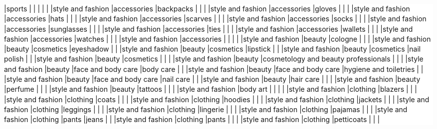 |sports                    |                                        |                                        |                                |                               |
|style and fashion         |accessories                            |backpacks                              |                                |                               |
|style and fashion         |accessories                            |gloves                                 |                                |                               |
|style and fashion         |accessories                            |hats                                   |                                |                               |
|style and fashion         |accessories                            |scarves                                |                                |                               |
|style and fashion         |accessories                            |socks                                  |                                |                               |
|style and fashion         |accessories                            |sunglasses                             |                                |                               |
|style and fashion         |accessories                            |ties                                   |                                |                               |
|style and fashion         |accessories                            |wallets                                |                                |                               |
|style and fashion         |accessories                            |watches                                |                                |                               |
|style and fashion         |accessories                            |                                        |                                |                               |
|style and fashion         |beauty                                 |cologne                                |                                |                               |
|style and fashion         |beauty                                 |cosmetics                              |eyeshadow                      |                               |
|style and fashion         |beauty                                 |cosmetics                              |lipstick                       |                               |
|style and fashion         |beauty                                 |cosmetics                              |nail polish                    |                               |
|style and fashion         |beauty                                 |cosmetics                              |                                |                               |
|style and fashion         |beauty                                 |cosmetology and beauty professionals   |                                |                               |
|style and fashion         |beauty                                 |face and body care                     |body care                      |                               |
|style and fashion         |beauty                                 |face and body care                     |hygiene and toiletries         |                               |
|style and fashion         |beauty                                 |face and body care                     |nail care                      |                               |
|style and fashion         |beauty                                 |hair care                              |                                |                               |
|style and fashion         |beauty                                 |perfume                                |                                |                               |
|style and fashion         |beauty                                 |tattoos                                |                                |                               |
|style and fashion         |body art                               |                                        |                                |                               |
|style and fashion         |clothing                               |blazers                                |                                |                               |
|style and fashion         |clothing                               |coats                                  |                                |                               |
|style and fashion         |clothing                               |hoodies                                |                                |                               |
|style and fashion         |clothing                               |jackets                                |                                |                               |
|style and fashion         |clothing                               |leggings                               |                                |                               |
|style and fashion         |clothing                               |lingerie                               |                                |                               |
|style and fashion         |clothing                               |pajamas                                |                                |                               |
|style and fashion         |clothing                               |pants                                  |jeans                          |                               |
|style and fashion         |clothing                               |pants                                  |                                |                               |
|style and fashion         |clothing                               |petticoats                             |                                |                               |